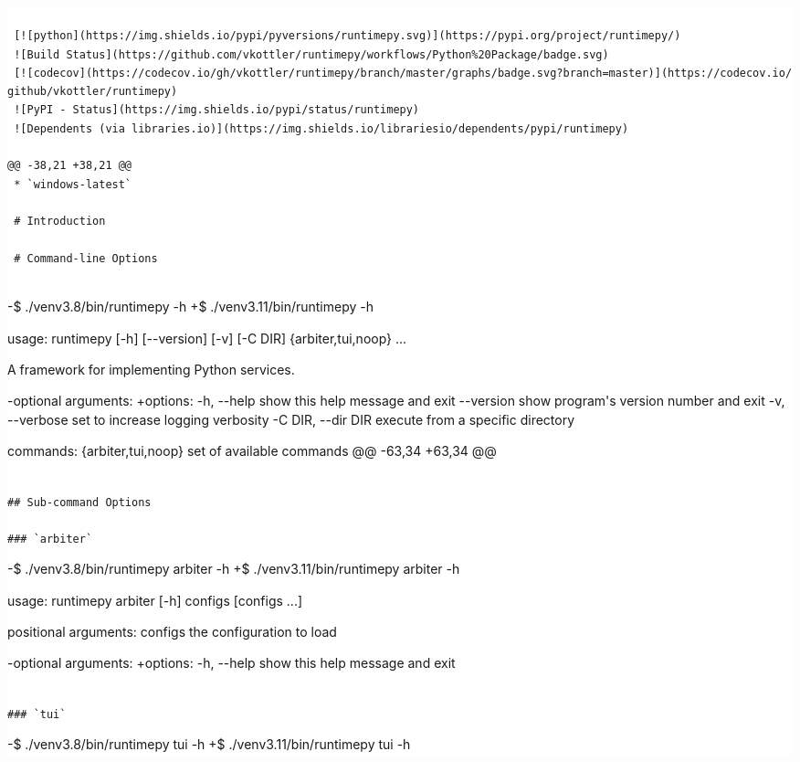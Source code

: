 ```
 
 [![python](https://img.shields.io/pypi/pyversions/runtimepy.svg)](https://pypi.org/project/runtimepy/)
 ![Build Status](https://github.com/vkottler/runtimepy/workflows/Python%20Package/badge.svg)
 [![codecov](https://codecov.io/gh/vkottler/runtimepy/branch/master/graphs/badge.svg?branch=master)](https://codecov.io/github/vkottler/runtimepy)
 ![PyPI - Status](https://img.shields.io/pypi/status/runtimepy)
 ![Dependents (via libraries.io)](https://img.shields.io/librariesio/dependents/pypi/runtimepy)
 
@@ -38,21 +38,21 @@
 * `windows-latest`
 
 # Introduction
 
 # Command-line Options
 
 ```
-$ ./venv3.8/bin/runtimepy -h
+$ ./venv3.11/bin/runtimepy -h
 
 usage: runtimepy [-h] [--version] [-v] [-C DIR] {arbiter,tui,noop} ...
 
 A framework for implementing Python services.
 
-optional arguments:
+options:
   -h, --help          show this help message and exit
   --version           show program's version number and exit
   -v, --verbose       set to increase logging verbosity
   -C DIR, --dir DIR   execute from a specific directory
 
 commands:
   {arbiter,tui,noop}  set of available commands
@@ -63,34 +63,34 @@
 ```
 
 ## Sub-command Options
 
 ### `arbiter`
 
 ```
-$ ./venv3.8/bin/runtimepy arbiter -h
+$ ./venv3.11/bin/runtimepy arbiter -h
 
 usage: runtimepy arbiter [-h] configs [configs ...]
 
 positional arguments:
   configs     the configuration to load
 
-optional arguments:
+options:
   -h, --help  show this help message and exit
 
 ```
 
 ### `tui`
 
 ```
-$ ./venv3.8/bin/runtimepy tui -h
+$ ./venv3.11/bin/runtimepy tui -h
 